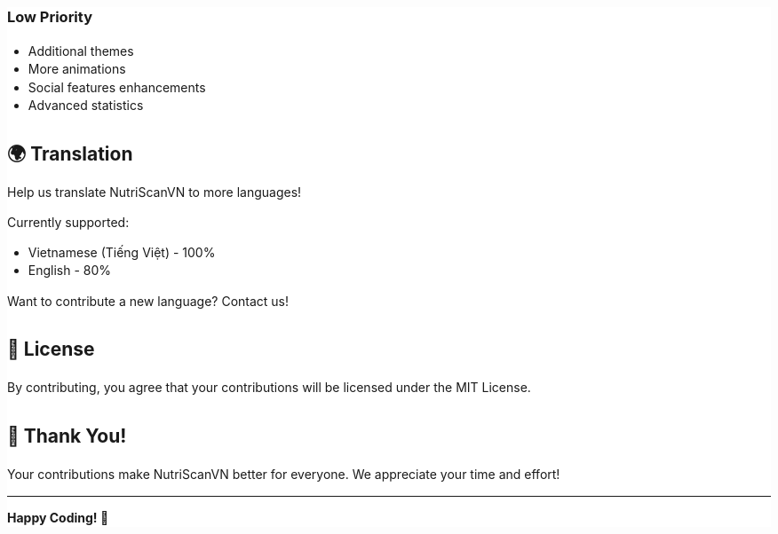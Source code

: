 ### Low Priority
- Additional themes
- More animations
- Social features enhancements
- Advanced statistics

## 🌍 Translation

Help us translate NutriScanVN to more languages!

Currently supported:
- Vietnamese (Tiếng Việt) - 100%
- English - 80%

Want to contribute a new language? Contact us!

## 📄 License

By contributing, you agree that your contributions will be licensed under the MIT License.

## 🙏 Thank You!

Your contributions make NutriScanVN better for everyone. We appreciate your time and effort!

---

**Happy Coding! 🚀**
